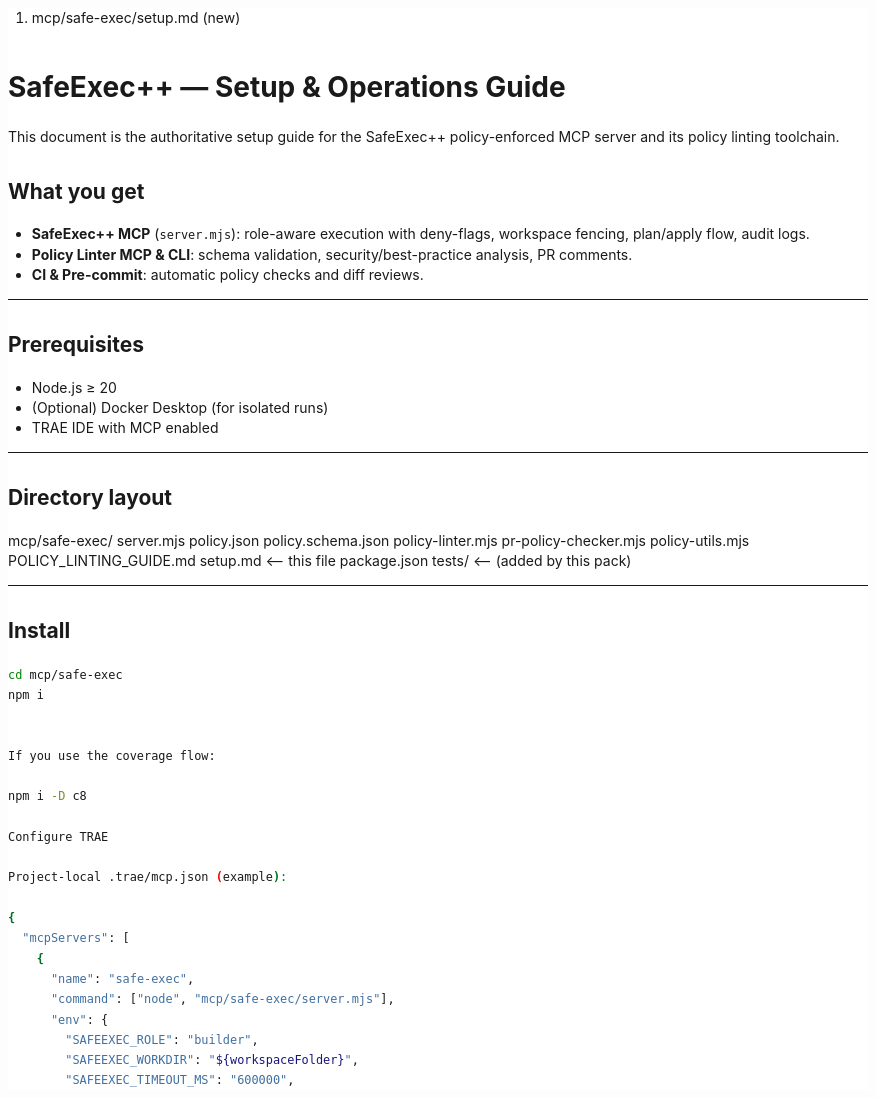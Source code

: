 1) mcp/safe-exec/setup.md (new)
# SafeExec++ — Setup & Operations Guide

This document is the authoritative setup guide for the SafeExec++ policy-enforced MCP server and its policy linting toolchain.

## What you get
- **SafeExec++ MCP** (`server.mjs`): role-aware execution with deny-flags, workspace fencing, plan/apply flow, audit logs.
- **Policy Linter MCP & CLI**: schema validation, security/best-practice analysis, PR comments.
- **CI & Pre-commit**: automatic policy checks and diff reviews.

---

## Prerequisites
- Node.js ≥ 20
- (Optional) Docker Desktop (for isolated runs)
- TRAE IDE with MCP enabled

---

## Directory layout


mcp/safe-exec/
server.mjs
policy.json
policy.schema.json
policy-linter.mjs
pr-policy-checker.mjs
policy-utils.mjs
POLICY_LINTING_GUIDE.md
setup.md <-- this file
package.json
tests/ <-- (added by this pack)


---

## Install
```bash
cd mcp/safe-exec
npm i


If you use the coverage flow:

npm i -D c8

Configure TRAE

Project-local .trae/mcp.json (example):

{
  "mcpServers": [
    {
      "name": "safe-exec",
      "command": ["node", "mcp/safe-exec/server.mjs"],
      "env": {
        "SAFEEXEC_ROLE": "builder",
        "SAFEEXEC_WORKDIR": "${workspaceFolder}",
        "SAFEEXEC_TIMEOUT_MS": "600000",
```